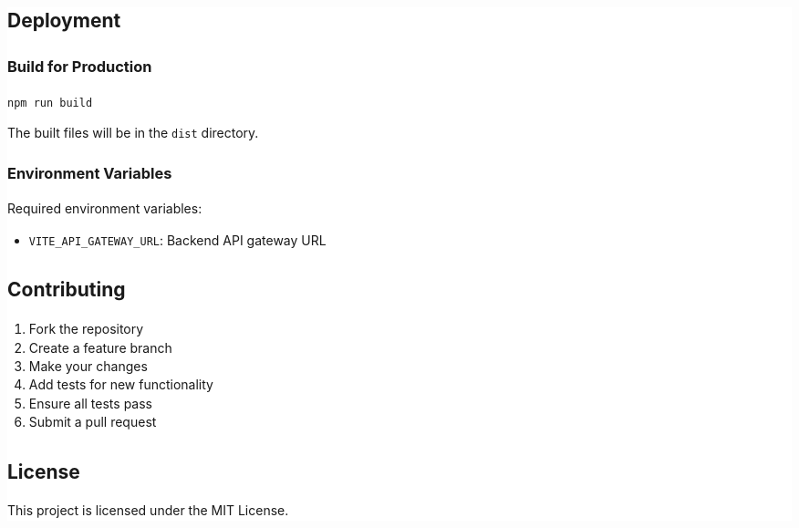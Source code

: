 ## Deployment

### Build for Production

```bash
npm run build
```

The built files will be in the `dist` directory.

### Environment Variables

Required environment variables:

- `VITE_API_GATEWAY_URL`: Backend API gateway URL

## Contributing

1. Fork the repository
2. Create a feature branch
3. Make your changes
4. Add tests for new functionality
5. Ensure all tests pass
6. Submit a pull request

## License

This project is licensed under the MIT License.
